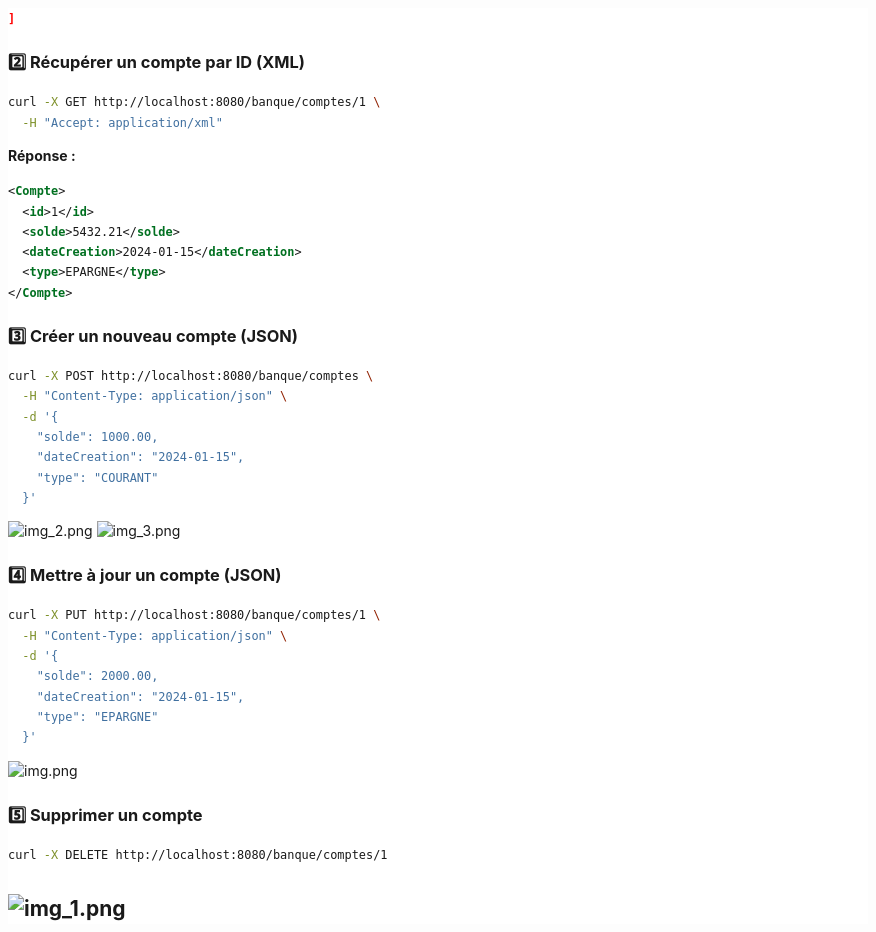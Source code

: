 ```json
]
```


### 2️⃣ Récupérer un compte par ID (XML)

```bash
curl -X GET http://localhost:8080/banque/comptes/1 \
  -H "Accept: application/xml"
```

**Réponse :**
```xml
<Compte>
  <id>1</id>
  <solde>5432.21</solde>
  <dateCreation>2024-01-15</dateCreation>
  <type>EPARGNE</type>
</Compte>
```

### 3️⃣ Créer un nouveau compte (JSON)

```bash
curl -X POST http://localhost:8080/banque/comptes \
  -H "Content-Type: application/json" \
  -d '{
    "solde": 1000.00,
    "dateCreation": "2024-01-15",
    "type": "COURANT"
  }'
```
![img_2.png](img_2.png)
![img_3.png](img_3.png)
### 4️⃣ Mettre à jour un compte (JSON)

```bash
curl -X PUT http://localhost:8080/banque/comptes/1 \
  -H "Content-Type: application/json" \
  -d '{
    "solde": 2000.00,
    "dateCreation": "2024-01-15",
    "type": "EPARGNE"
  }'
```
![img.png](img.png)
### 5️⃣ Supprimer un compte

```bash
curl -X DELETE http://localhost:8080/banque/comptes/1
```
![img_1.png](img_1.png)
---

